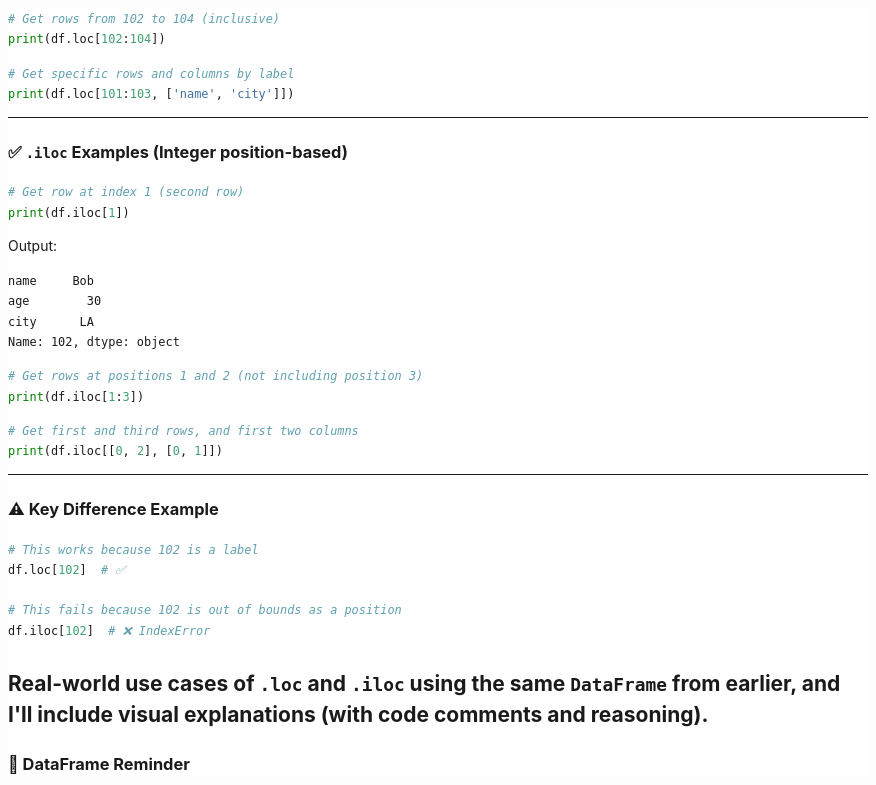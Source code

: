 ```python
# Get rows from 102 to 104 (inclusive)
print(df.loc[102:104])
```

```python
# Get specific rows and columns by label
print(df.loc[101:103, ['name', 'city']])
```

---

### ✅ `.iloc` Examples (Integer position-based)

```python
# Get row at index 1 (second row)
print(df.iloc[1])
```

Output:

```
name     Bob
age        30
city      LA
Name: 102, dtype: object
```

```python
# Get rows at positions 1 and 2 (not including position 3)
print(df.iloc[1:3])
```

```python
# Get first and third rows, and first two columns
print(df.iloc[[0, 2], [0, 1]])
```

---

### ⚠️ Key Difference Example

```python
# This works because 102 is a label
df.loc[102]  # ✅

# This fails because 102 is out of bounds as a position
df.iloc[102]  # ❌ IndexError
```



## **Real-world use cases** of `.loc` and `.iloc` using the same `DataFrame` from earlier, and I'll include **visual explanations** (with code comments and reasoning).



### 🧪 DataFrame Reminder

